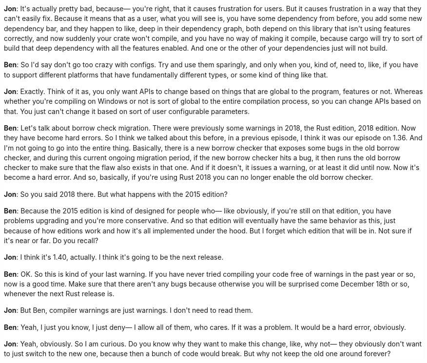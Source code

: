__Jon__: It's actually pretty bad, because— you're right, that it causes
frustration for users. But it causes frustration in a way that they can't easily
fix. Because it means that as a user, what you will see is, you have some
dependency from before, you add some new dependency bar, and they happen to
like, deep in their dependency graph, both depend on this library that isn't
using features correctly, and now suddenly your crate won't compile, and you
have no way of making it compile, because cargo will try to sort of build that
deep dependency with all the features enabled. And one or the other of your
dependencies just will not build.

__Ben__: So I'd say don't go too crazy with configs. Try and use them sparingly,
and only when you, kind of, need to, like, if you have to support different
platforms that have fundamentally different types, or some kind of thing like
that.

__Jon__: Exactly. Think of it as, you only want APIs to change based on things
that are global to the program, features or not. Whereas whether you're
compiling on Windows or not is sort of global to the entire compilation process,
so you can change APIs based on that. You just can't change it based on sort of
user configurable parameters.

__Ben__: Let's talk about borrow check migration. There were previously some
warnings in 2018, the Rust edition, 2018 edition. Now they have become hard
errors. So I think we talked about this before, in a previous episode, I think
it was our episode on 1.36. And I'm not going to go into the entire thing.
Basically, there is a new borrow checker that exposes some bugs in the old
borrow checker, and during this current ongoing migration period, if the new
borrow checker hits a bug, it then runs the old borrow checker to make sure that
the flaw also exists in that one. And if it doesn't, it issues a warning, or at
least it did until now. Now it's become a hard error. And so, basically, if
you're using Rust 2018 you can no longer enable the old borrow checker.

__Jon__: So you said 2018 there. But what happens with the 2015 edition?

__Ben__: Because the 2015 edition is kind of designed for people who— like
obviously, if you're still on that edition, you have problems upgrading and
you're more conservative. And so that edition will eventually have the same
behavior as this, just because of how editions work and how it's all implemented
under the hood. But I forget which edition that will be in. Not sure if it's
near or far. Do you recall?

__Jon__: I think it's 1.40, actually. I think it's going to be the next release.

__Ben__: OK. So this is kind of your last warning. If you have never tried
compiling your code free of warnings in the past year or so, now is a good time.
Make sure that there aren't any bugs because otherwise you will be surprised
come December 18th or so, whenever the next Rust release is.

__Jon__: But Ben, compiler warnings are just warnings. I don't need to read
them.

__Ben__: Yeah, I just you know, I just deny— I allow all of them, who cares. If
it was a problem. It would be a hard error, obviously.

__Jon__: Yeah, obviously. So I am curious. Do you know why they want to make
this change, like, why not— they obviously don't want to just switch to the new
one, because then a bunch of code would break. But why not keep the old one
around forever?
